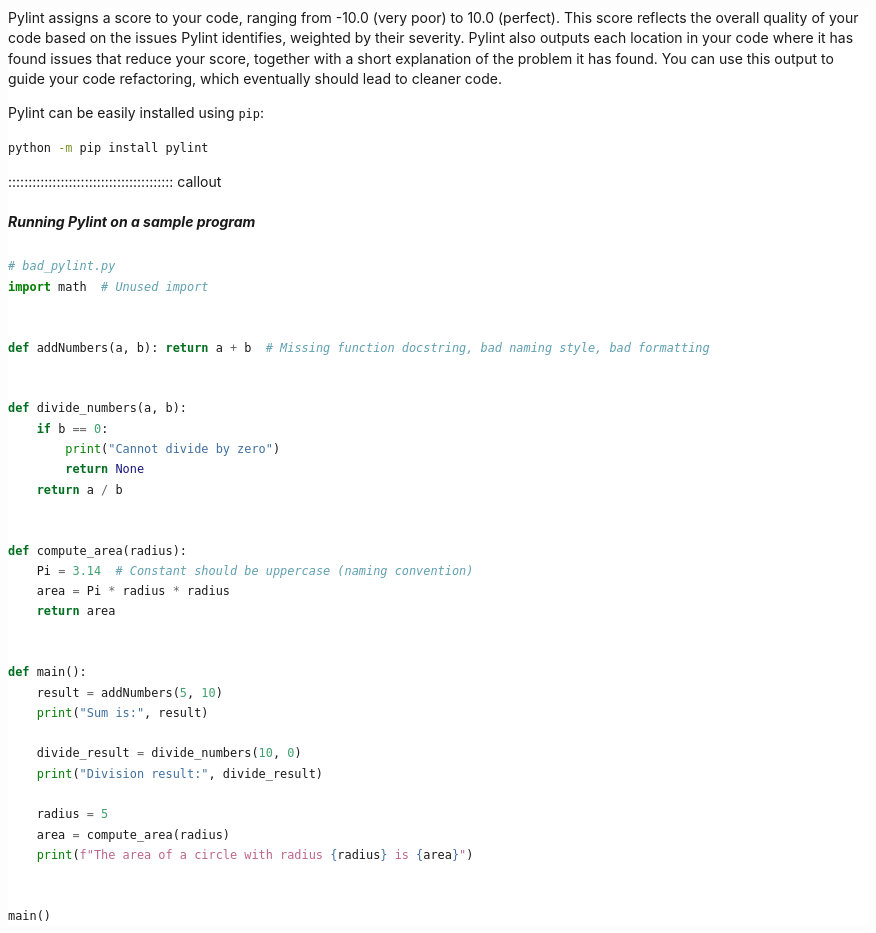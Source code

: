 Pylint assigns a score to your code, ranging from -10.0 (very poor) to 10.0 (perfect). This score reflects the overall
quality of your code based on the issues Pylint identifies, weighted by their severity. Pylint also outputs each
location in your code where it has found issues that reduce your score, together with a short explanation of the problem
it has found. You can use this output to guide your code refactoring, which eventually should lead to cleaner code.

Pylint can be easily installed using `pip`:

```bash
python -m pip install pylint
```

:::::::::::::::::::::::::::::::::::::::::  callout

##### Running Pylint on a sample program

```python
# bad_pylint.py
import math  # Unused import


def addNumbers(a, b): return a + b  # Missing function docstring, bad naming style, bad formatting


def divide_numbers(a, b):
    if b == 0:
        print("Cannot divide by zero")
        return None
    return a / b


def compute_area(radius):
    Pi = 3.14  # Constant should be uppercase (naming convention)
    area = Pi * radius * radius
    return area


def main():
    result = addNumbers(5, 10)
    print("Sum is:", result)

    divide_result = divide_numbers(10, 0)
    print("Division result:", divide_result)

    radius = 5
    area = compute_area(radius)
    print(f"The area of a circle with radius {radius} is {area}")


main()
```
